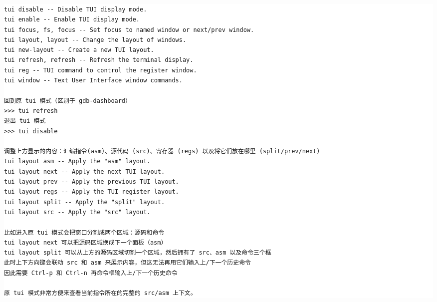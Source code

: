 ```text
tui disable -- Disable TUI display mode.
tui enable -- Enable TUI display mode.
tui focus, fs, focus -- Set focus to named window or next/prev window.
tui layout, layout -- Change the layout of windows.
tui new-layout -- Create a new TUI layout.
tui refresh, refresh -- Refresh the terminal display.
tui reg -- TUI command to control the register window.
tui window -- Text User Interface window commands.

回到原 tui 模式（区别于 gdb-dashboard）
>>> tui refresh
退出 tui 模式
>>> tui disable

调整上方显示的内容：汇编指令(asm)、源代码 (src)、寄存器 (regs) 以及将它们放在哪里 (split/prev/next)
tui layout asm -- Apply the "asm" layout.
tui layout next -- Apply the next TUI layout.
tui layout prev -- Apply the previous TUI layout.
tui layout regs -- Apply the TUI register layout.
tui layout split -- Apply the "split" layout.
tui layout src -- Apply the "src" layout.

比如进入原 tui 模式会把窗口分割成两个区域：源码和命令
tui layout next 可以把源码区域换成下一个面板（asm）
tui layout split 可以从上方的源码区域切割一个区域，然后拥有了 src、asm 以及命令三个框
此时上下方向键会联动 src 和 asm 来展示内容，但这无法再用它们输入上/下一个历史命令
因此需要 Ctrl-p 和 Ctrl-n 再命令框输入上/下一个历史命令

原 tui 模式非常方便来查看当前指令所在的完整的 src/asm 上下文。
```
